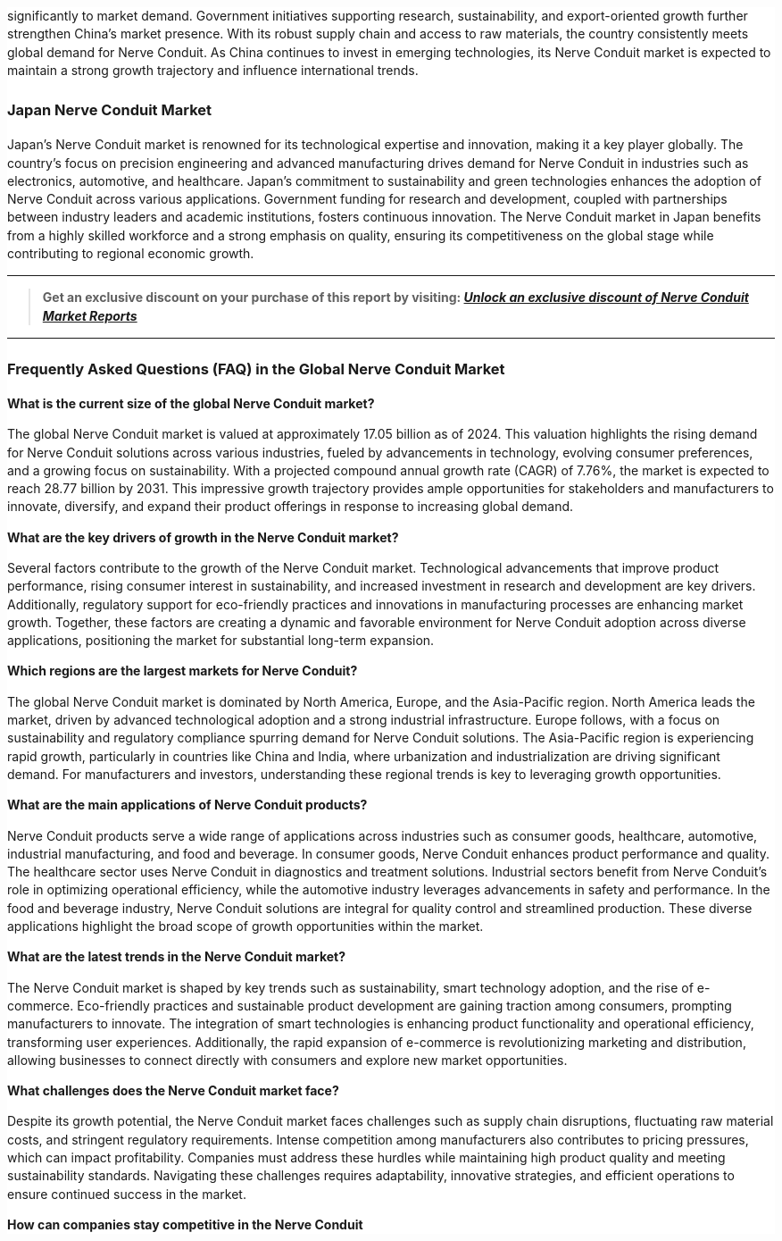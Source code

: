 significantly to market demand. Government initiatives supporting research, sustainability, and export-oriented growth further strengthen China&rsquo;s market presence. With its robust supply chain and access to raw materials, the country consistently meets global demand for Nerve Conduit. As China continues to invest in emerging technologies, its Nerve Conduit market is expected to maintain a strong growth trajectory and influence international trends.</p><h3>Japan Nerve Conduit Market</h3><p>Japan&rsquo;s Nerve Conduit market is renowned for its technological expertise and innovation, making it a key player globally. The country&rsquo;s focus on precision engineering and advanced manufacturing drives demand for Nerve Conduit in industries such as electronics, automotive, and healthcare. Japan&rsquo;s commitment to sustainability and green technologies enhances the adoption of Nerve Conduit across various applications. Government funding for research and development, coupled with partnerships between industry leaders and academic institutions, fosters continuous innovation. The Nerve Conduit market in Japan benefits from a highly skilled workforce and a strong emphasis on quality, ensuring its competitiveness on the global stage while contributing to regional economic growth.</p><hr /><blockquote><p><strong>Get an exclusive discount on your purchase of this report by visiting: <em><a href="://marketresearchpulse.com/ask-for-discount/80079?utm_source=Github&amp;utm_medium=027">Unlock an exclusive discount of Nerve Conduit Market Reports</a></em>&nbsp;</strong></p></blockquote><hr /><h3>Frequently Asked Questions (FAQ) in the Global Nerve Conduit Market</h3><p><strong>What is the current size of the global Nerve Conduit market?</strong></p><p>The global Nerve Conduit market is valued at approximately 17.05 billion as of 2024. This valuation highlights the rising demand for Nerve Conduit solutions across various industries, fueled by advancements in technology, evolving consumer preferences, and a growing focus on sustainability. With a projected compound annual growth rate (CAGR) of 7.76%, the market is expected to reach 28.77 billion by 2031. This impressive growth trajectory provides ample opportunities for stakeholders and manufacturers to innovate, diversify, and expand their product offerings in response to increasing global demand.</p><p><strong>What are the key drivers of growth in the Nerve Conduit market?</strong></p><p>Several factors contribute to the growth of the Nerve Conduit market. Technological advancements that improve product performance, rising consumer interest in sustainability, and increased investment in research and development are key drivers. Additionally, regulatory support for eco-friendly practices and innovations in manufacturing processes are enhancing market growth. Together, these factors are creating a dynamic and favorable environment for Nerve Conduit adoption across diverse applications, positioning the market for substantial long-term expansion.</p><p><strong>Which regions are the largest markets for Nerve Conduit?</strong></p><p>The global Nerve Conduit market is dominated by North America, Europe, and the Asia-Pacific region. North America leads the market, driven by advanced technological adoption and a strong industrial infrastructure. Europe follows, with a focus on sustainability and regulatory compliance spurring demand for Nerve Conduit solutions. The Asia-Pacific region is experiencing rapid growth, particularly in countries like China and India, where urbanization and industrialization are driving significant demand. For manufacturers and investors, understanding these regional trends is key to leveraging growth opportunities.</p><p><strong>What are the main applications of Nerve Conduit products?</strong></p><p>Nerve Conduit products serve a wide range of applications across industries such as consumer goods, healthcare, automotive, industrial manufacturing, and food and beverage. In consumer goods, Nerve Conduit enhances product performance and quality. The healthcare sector uses Nerve Conduit in diagnostics and treatment solutions. Industrial sectors benefit from Nerve Conduit&rsquo;s role in optimizing operational efficiency, while the automotive industry leverages advancements in safety and performance. In the food and beverage industry, Nerve Conduit solutions are integral for quality control and streamlined production. These diverse applications highlight the broad scope of growth opportunities within the market.</p><p><strong>What are the latest trends in the Nerve Conduit market?</strong></p><p>The Nerve Conduit market is shaped by key trends such as sustainability, smart technology adoption, and the rise of e-commerce. Eco-friendly practices and sustainable product development are gaining traction among consumers, prompting manufacturers to innovate. The integration of smart technologies is enhancing product functionality and operational efficiency, transforming user experiences. Additionally, the rapid expansion of e-commerce is revolutionizing marketing and distribution, allowing businesses to connect directly with consumers and explore new market opportunities.</p><p><strong>What challenges does the Nerve Conduit market face?</strong></p><p>Despite its growth potential, the Nerve Conduit market faces challenges such as supply chain disruptions, fluctuating raw material costs, and stringent regulatory requirements. Intense competition among manufacturers also contributes to pricing pressures, which can impact profitability. Companies must address these hurdles while maintaining high product quality and meeting sustainability standards. Navigating these challenges requires adaptability, innovative strategies, and efficient operations to ensure continued success in the market.</p><p><strong>How can companies stay competitive in the Nerve Conduit